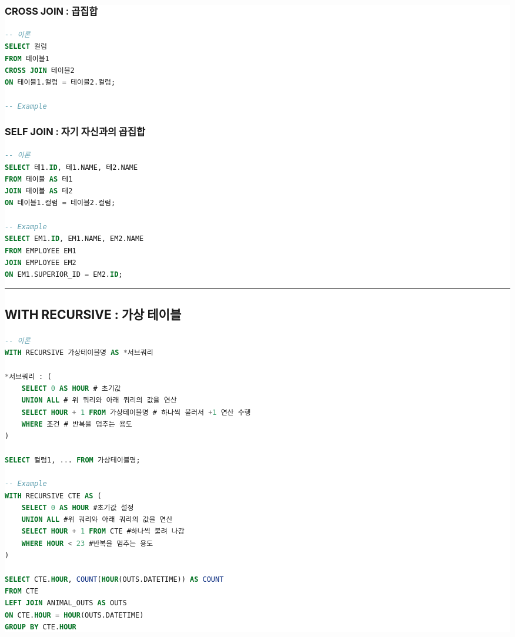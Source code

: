 ### CROSS JOIN : 곱집합
```SQL
-- 이론
SELECT 컬럼
FROM 테이블1
CROSS JOIN 테이블2
ON 테이블1.컬럼 = 테이블2.컬럼;

-- Example

```

### SELF JOIN : 자기 자신과의 곱집합
```SQL
-- 이론
SELECT 테1.ID, 테1.NAME, 테2.NAME
FROM 테이블 AS 테1
JOIN 테이블 AS 테2
ON 테이블1.컬럼 = 테이블2.컬럼;

-- Example
SELECT EM1.ID, EM1.NAME, EM2.NAME 
FROM EMPLOYEE EM1 
JOIN EMPLOYEE EM2 
ON EM1.SUPERIOR_ID = EM2.ID;
```

---

## WITH RECURSIVE : 가상 테이블
```SQL
-- 이론
WITH RECURSIVE 가상테이블명 AS *서브쿼리

*서브쿼리 : (
    SELECT 0 AS HOUR # 초기값
    UNION ALL # 위 쿼리와 아래 쿼리의 값을 연산
    SELECT HOUR + 1 FROM 가상테이블명 # 하나씩 불러서 +1 연산 수행
    WHERE 조건 # 반복을 멈추는 용도
)

SELECT 컬럼1, ... FROM 가상테이블명;

-- Example
WITH RECURSIVE CTE AS (
    SELECT 0 AS HOUR #초기값 설정
    UNION ALL #위 쿼리와 아래 쿼리의 값을 연산
    SELECT HOUR + 1 FROM CTE #하나씩 불려 나감
    WHERE HOUR < 23 #반복을 멈추는 용도
)

SELECT CTE.HOUR, COUNT(HOUR(OUTS.DATETIME)) AS COUNT
FROM CTE
LEFT JOIN ANIMAL_OUTS AS OUTS
ON CTE.HOUR = HOUR(OUTS.DATETIME)
GROUP BY CTE.HOUR


```
